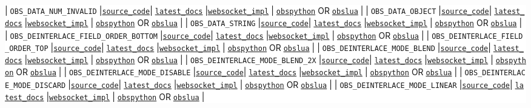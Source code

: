 | `OBS_DATA_NUM_INVALID` |[`source_code`](https://github.com/obsproject/obs-studio/search?q=OBS_DATA_NUM_INVALID)| [`latest_docs`](https://github.com/obsproject/obs-studio/search?q=OBS_DATA_NUM_INVALID+path%3Adocs%2Fsphinx&type=code)  |[`websocket_impl`](https://github.com/Palakis/obs-websocket/search?q=OBS_DATA_NUM_INVALID) | [`obspython`](https://github.com/search?l=Python&o=desc&q=%22obspython%22+"OBS_DATA_NUM_INVALID"+-filename%3Aobspython&type=Code) OR [`obslua`](https://github.com/search?l=Lua&o=desc&q=%22obslua%22+"OBS_DATA_NUM_INVALID"&type=Code) | 
| `OBS_DATA_OBJECT` |[`source_code`](https://github.com/obsproject/obs-studio/search?q=OBS_DATA_OBJECT)| [`latest_docs`](https://github.com/obsproject/obs-studio/search?q=OBS_DATA_OBJECT+path%3Adocs%2Fsphinx&type=code)  |[`websocket_impl`](https://github.com/Palakis/obs-websocket/search?q=OBS_DATA_OBJECT) | [`obspython`](https://github.com/search?l=Python&o=desc&q=%22obspython%22+"OBS_DATA_OBJECT"+-filename%3Aobspython&type=Code) OR [`obslua`](https://github.com/search?l=Lua&o=desc&q=%22obslua%22+"OBS_DATA_OBJECT"&type=Code) | 
| `OBS_DATA_STRING` |[`source_code`](https://github.com/obsproject/obs-studio/search?q=OBS_DATA_STRING)| [`latest_docs`](https://github.com/obsproject/obs-studio/search?q=OBS_DATA_STRING+path%3Adocs%2Fsphinx&type=code)  |[`websocket_impl`](https://github.com/Palakis/obs-websocket/search?q=OBS_DATA_STRING) | [`obspython`](https://github.com/search?l=Python&o=desc&q=%22obspython%22+"OBS_DATA_STRING"+-filename%3Aobspython&type=Code) OR [`obslua`](https://github.com/search?l=Lua&o=desc&q=%22obslua%22+"OBS_DATA_STRING"&type=Code) | 
| `OBS_DEINTERLACE_FIELD_ORDER_BOTTOM` |[`source_code`](https://github.com/obsproject/obs-studio/search?q=OBS_DEINTERLACE_FIELD_ORDER_BOTTOM)| [`latest_docs`](https://github.com/obsproject/obs-studio/search?q=OBS_DEINTERLACE_FIELD_ORDER_BOTTOM+path%3Adocs%2Fsphinx&type=code)  |[`websocket_impl`](https://github.com/Palakis/obs-websocket/search?q=OBS_DEINTERLACE_FIELD_ORDER_BOTTOM) | [`obspython`](https://github.com/search?l=Python&o=desc&q=%22obspython%22+"OBS_DEINTERLACE_FIELD_ORDER_BOTTOM"+-filename%3Aobspython&type=Code) OR [`obslua`](https://github.com/search?l=Lua&o=desc&q=%22obslua%22+"OBS_DEINTERLACE_FIELD_ORDER_BOTTOM"&type=Code) | 
| `OBS_DEINTERLACE_FIELD_ORDER_TOP` |[`source_code`](https://github.com/obsproject/obs-studio/search?q=OBS_DEINTERLACE_FIELD_ORDER_TOP)| [`latest_docs`](https://github.com/obsproject/obs-studio/search?q=OBS_DEINTERLACE_FIELD_ORDER_TOP+path%3Adocs%2Fsphinx&type=code)  |[`websocket_impl`](https://github.com/Palakis/obs-websocket/search?q=OBS_DEINTERLACE_FIELD_ORDER_TOP) | [`obspython`](https://github.com/search?l=Python&o=desc&q=%22obspython%22+"OBS_DEINTERLACE_FIELD_ORDER_TOP"+-filename%3Aobspython&type=Code) OR [`obslua`](https://github.com/search?l=Lua&o=desc&q=%22obslua%22+"OBS_DEINTERLACE_FIELD_ORDER_TOP"&type=Code) | 
| `OBS_DEINTERLACE_MODE_BLEND` |[`source_code`](https://github.com/obsproject/obs-studio/search?q=OBS_DEINTERLACE_MODE_BLEND)| [`latest_docs`](https://github.com/obsproject/obs-studio/search?q=OBS_DEINTERLACE_MODE_BLEND+path%3Adocs%2Fsphinx&type=code)  |[`websocket_impl`](https://github.com/Palakis/obs-websocket/search?q=OBS_DEINTERLACE_MODE_BLEND) | [`obspython`](https://github.com/search?l=Python&o=desc&q=%22obspython%22+"OBS_DEINTERLACE_MODE_BLEND"+-filename%3Aobspython&type=Code) OR [`obslua`](https://github.com/search?l=Lua&o=desc&q=%22obslua%22+"OBS_DEINTERLACE_MODE_BLEND"&type=Code) | 
| `OBS_DEINTERLACE_MODE_BLEND_2X` |[`source_code`](https://github.com/obsproject/obs-studio/search?q=OBS_DEINTERLACE_MODE_BLEND_2X)| [`latest_docs`](https://github.com/obsproject/obs-studio/search?q=OBS_DEINTERLACE_MODE_BLEND_2X+path%3Adocs%2Fsphinx&type=code)  |[`websocket_impl`](https://github.com/Palakis/obs-websocket/search?q=OBS_DEINTERLACE_MODE_BLEND_2X) | [`obspython`](https://github.com/search?l=Python&o=desc&q=%22obspython%22+"OBS_DEINTERLACE_MODE_BLEND_2X"+-filename%3Aobspython&type=Code) OR [`obslua`](https://github.com/search?l=Lua&o=desc&q=%22obslua%22+"OBS_DEINTERLACE_MODE_BLEND_2X"&type=Code) | 
| `OBS_DEINTERLACE_MODE_DISABLE` |[`source_code`](https://github.com/obsproject/obs-studio/search?q=OBS_DEINTERLACE_MODE_DISABLE)| [`latest_docs`](https://github.com/obsproject/obs-studio/search?q=OBS_DEINTERLACE_MODE_DISABLE+path%3Adocs%2Fsphinx&type=code)  |[`websocket_impl`](https://github.com/Palakis/obs-websocket/search?q=OBS_DEINTERLACE_MODE_DISABLE) | [`obspython`](https://github.com/search?l=Python&o=desc&q=%22obspython%22+"OBS_DEINTERLACE_MODE_DISABLE"+-filename%3Aobspython&type=Code) OR [`obslua`](https://github.com/search?l=Lua&o=desc&q=%22obslua%22+"OBS_DEINTERLACE_MODE_DISABLE"&type=Code) | 
| `OBS_DEINTERLACE_MODE_DISCARD` |[`source_code`](https://github.com/obsproject/obs-studio/search?q=OBS_DEINTERLACE_MODE_DISCARD)| [`latest_docs`](https://github.com/obsproject/obs-studio/search?q=OBS_DEINTERLACE_MODE_DISCARD+path%3Adocs%2Fsphinx&type=code)  |[`websocket_impl`](https://github.com/Palakis/obs-websocket/search?q=OBS_DEINTERLACE_MODE_DISCARD) | [`obspython`](https://github.com/search?l=Python&o=desc&q=%22obspython%22+"OBS_DEINTERLACE_MODE_DISCARD"+-filename%3Aobspython&type=Code) OR [`obslua`](https://github.com/search?l=Lua&o=desc&q=%22obslua%22+"OBS_DEINTERLACE_MODE_DISCARD"&type=Code) | 
| `OBS_DEINTERLACE_MODE_LINEAR` |[`source_code`](https://github.com/obsproject/obs-studio/search?q=OBS_DEINTERLACE_MODE_LINEAR)| [`latest_docs`](https://github.com/obsproject/obs-studio/search?q=OBS_DEINTERLACE_MODE_LINEAR+path%3Adocs%2Fsphinx&type=code)  |[`websocket_impl`](https://github.com/Palakis/obs-websocket/search?q=OBS_DEINTERLACE_MODE_LINEAR) | [`obspython`](https://github.com/search?l=Python&o=desc&q=%22obspython%22+"OBS_DEINTERLACE_MODE_LINEAR"+-filename%3Aobspython&type=Code) OR [`obslua`](https://github.com/search?l=Lua&o=desc&q=%22obslua%22+"OBS_DEINTERLACE_MODE_LINEAR"&type=Code) | 